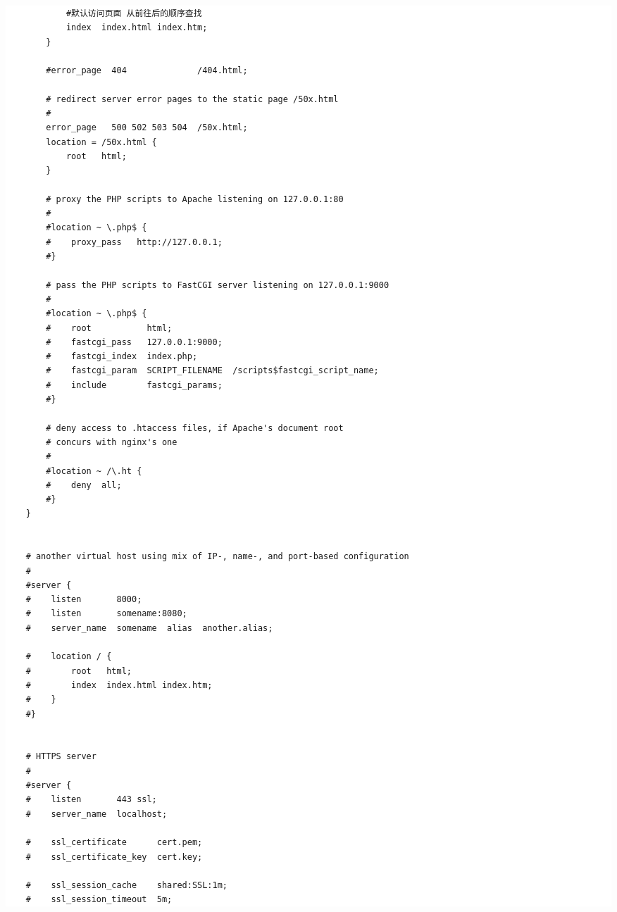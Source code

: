 ```nginx
            #默认访问页面 从前往后的顺序查找
            index  index.html index.htm;
        }

        #error_page  404              /404.html;

        # redirect server error pages to the static page /50x.html
        #
        error_page   500 502 503 504  /50x.html;
        location = /50x.html {
            root   html;
        }

        # proxy the PHP scripts to Apache listening on 127.0.0.1:80
        #
        #location ~ \.php$ {
        #    proxy_pass   http://127.0.0.1;
        #}

        # pass the PHP scripts to FastCGI server listening on 127.0.0.1:9000
        #
        #location ~ \.php$ {
        #    root           html;
        #    fastcgi_pass   127.0.0.1:9000;
        #    fastcgi_index  index.php;
        #    fastcgi_param  SCRIPT_FILENAME  /scripts$fastcgi_script_name;
        #    include        fastcgi_params;
        #}

        # deny access to .htaccess files, if Apache's document root
        # concurs with nginx's one
        #
        #location ~ /\.ht {
        #    deny  all;
        #}
    }


    # another virtual host using mix of IP-, name-, and port-based configuration
    #
    #server {
    #    listen       8000;
    #    listen       somename:8080;
    #    server_name  somename  alias  another.alias;

    #    location / {
    #        root   html;
    #        index  index.html index.htm;
    #    }
    #}


    # HTTPS server
    #
    #server {
    #    listen       443 ssl;
    #    server_name  localhost;

    #    ssl_certificate      cert.pem;
    #    ssl_certificate_key  cert.key;

    #    ssl_session_cache    shared:SSL:1m;
    #    ssl_session_timeout  5m;
```